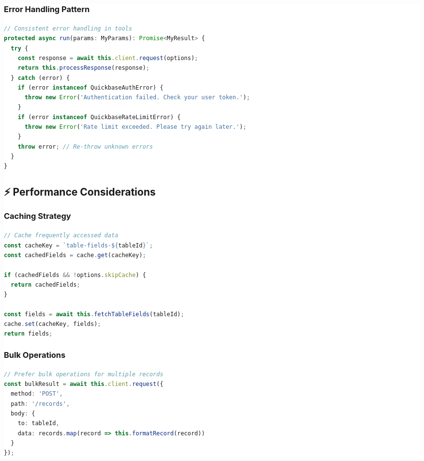 ### Error Handling Pattern

```typescript
// Consistent error handling in tools
protected async run(params: MyParams): Promise<MyResult> {
  try {
    const response = await this.client.request(options);
    return this.processResponse(response);
  } catch (error) {
    if (error instanceof QuickbaseAuthError) {
      throw new Error('Authentication failed. Check your user token.');
    }
    if (error instanceof QuickbaseRateLimitError) {
      throw new Error('Rate limit exceeded. Please try again later.');
    }
    throw error; // Re-throw unknown errors
  }
}
```

## ⚡ Performance Considerations

### Caching Strategy

```typescript
// Cache frequently accessed data
const cacheKey = `table-fields-${tableId}`;
const cachedFields = cache.get(cacheKey);

if (cachedFields && !options.skipCache) {
  return cachedFields;
}

const fields = await this.fetchTableFields(tableId);
cache.set(cacheKey, fields);
return fields;
```

### Bulk Operations

```typescript
// Prefer bulk operations for multiple records
const bulkResult = await this.client.request({
  method: 'POST',
  path: '/records',
  body: {
    to: tableId,
    data: records.map(record => this.formatRecord(record))
  }
});
```
